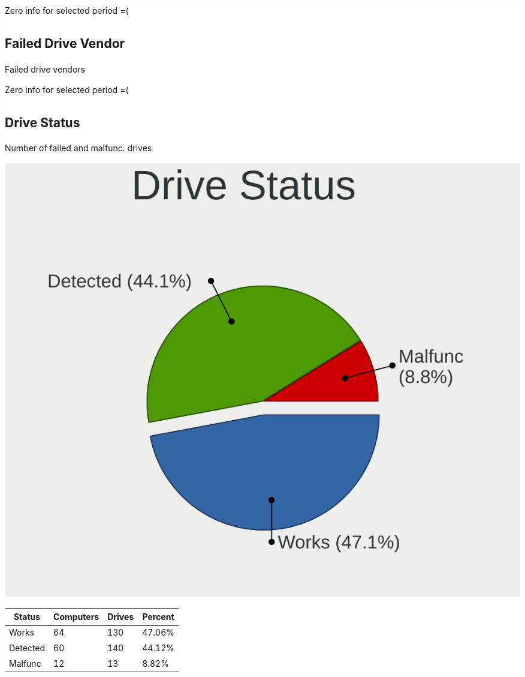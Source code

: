 Zero info for selected period =(

Failed Drive Vendor
-------------------

Failed drive vendors

Zero info for selected period =(

Drive Status
------------

Number of failed and malfunc. drives

![Drive Status](./All/images/pie_chart/drive_status.svg)


| Status   | Computers | Drives | Percent |
|----------|-----------|--------|---------|
| Works    | 64        | 130    | 47.06%  |
| Detected | 60        | 140    | 44.12%  |
| Malfunc  | 12        | 13     | 8.82%   |
